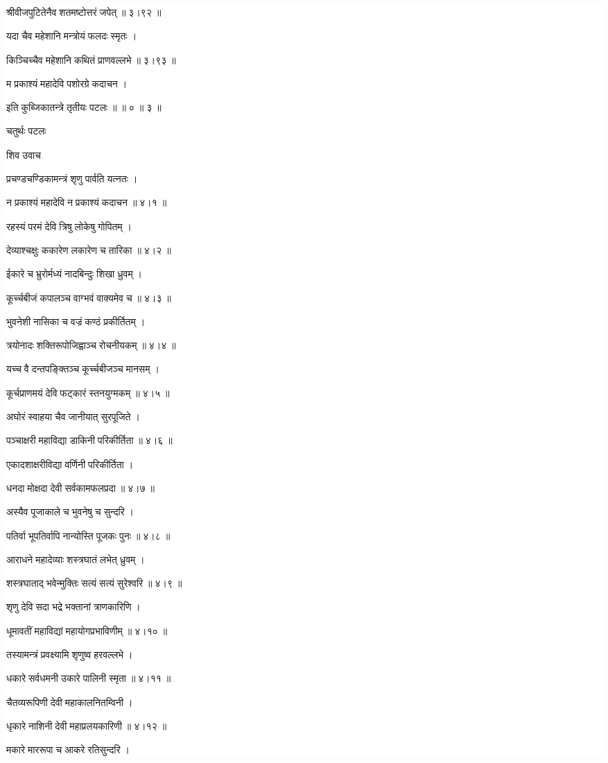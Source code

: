 श्रीवीजपुटितेनैव शतमष्टोत्तरं जपेत् ॥ ३।९२ ॥  
  
यदा चैव महेशानि मन्त्रोयं फलदः स्मृतः ।  
  
किञ्चिच्चैव महेशानि कथितं प्राणवल्लभे ॥ ३।९३ ॥  
  
म प्रकाश्यं महादेवि पशोरग्रे कदाचन ।  
  
  
इति कुब्जिकातन्त्रे तृतीयः पटलः ॥ ॥ ० ॥ ३ ॥  
  
  
  
चतुर्थः पटलः  
  
शिव उवाच   
  
प्रचण्डचण्डिकामन्त्रं शृणु पार्वति यत्नतः ।  
  
न प्रकाश्यं महादेवि न प्रकाश्यं कदाचन ॥ ४।१ ॥  
  
रहस्यं परमं देवि त्रिषु लोकेषु गोपितम् ।  
  
देव्याश्चक्षुः ककारेण लकारेण च तारिका ॥ ४।२ ॥  
  
ईकारे च भ्रुरोर्मध्यं नादबिन्दुः शिखा ध्रुवम् ।  
  
कूर्च्चबीजं कपालञ्च वाग्भवं वाक्यमेव च ॥ ४।३ ॥  
  
भुवनेशी नासिका च वज्रं कण्ठं प्रकीर्तितम् ।  
  
त्रयोनादः शक्तिरूपोजिह्वाञ्च रोचनीयकम् ॥ ४।४ ॥  
  
यच्च वै दन्तपङ्क्तिञ्च कूर्च्चबीजञ्च मानसम् ।  
  
कूर्चप्राणमयं देवि फट्कारं स्तनयुग्मकम् ॥ ४।५ ॥  
  
अघोरं स्वाहया चैव जानीयात् सुरपूजिते ।  
  
पञ्चाक्षरी महाविद्या डाकिनी परिकीर्तिता ॥ ४।६ ॥  
  
एकादशाक्षरीविद्या वर्णिनी परिकीर्तिता ।  
  
धनदा मोक्षदा देवी सर्वकामफलप्रदा ॥ ४।७ ॥  
  
अस्यैव पूजाकाले च भुवनेषु च सुन्दरि ।  
  
पतिर्वा भूपतिर्वापि नान्योस्ति पूजकः पुनः ॥ ४।८ ॥  
  
आराधने महादेव्याः शस्त्रघातं लभेत् ध्रुवम् ।  
  
शस्त्रघाताद् भवेन्मुक्तिः सत्यं सत्यं सुरेश्वरि ॥ ४।९ ॥  
  
शृणु देवि सदा भद्रे भक्तानां त्राणकारिणि ।  
  
धूमावतीं महाविद्यां महायोगप्रभाविणीम् ॥ ४।१० ॥  
  
तस्यामन्त्रं प्रवक्ष्यामि शृणुष्व हरवल्लभे ।  
  
धकारे सर्वधमनी उकारे पालिनी स्मृता ॥ ४।११ ॥  
  
चैतव्यरूपिणी देवी महाकालनितम्विनी ।  
  
धृकारे नाशिनी देवी महाप्रलयकारिणी ॥ ४।१२ ॥  
  
मकारे माररूपा च आकरे रतिसुन्दरि ।  
  
